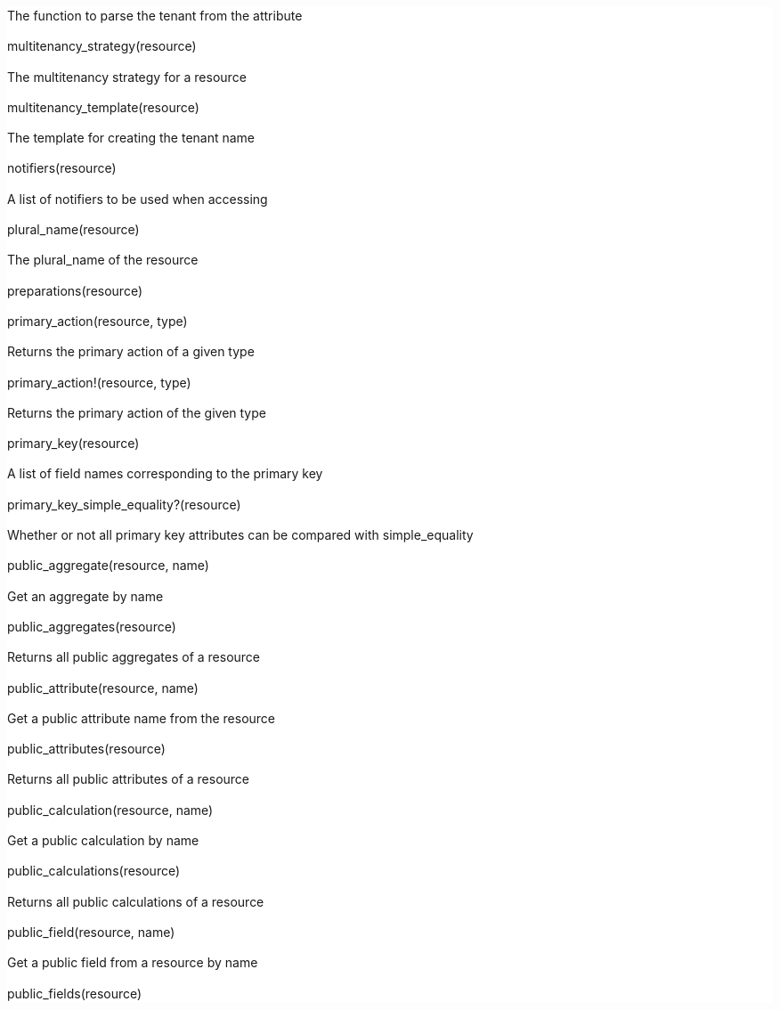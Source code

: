 The function to parse the tenant from the attribute

multitenancy_strategy(resource)

The multitenancy strategy for a resource

multitenancy_template(resource)

The template for creating the tenant name

notifiers(resource)

A list of notifiers to be used when accessing

plural_name(resource)

The plural_name of the resource

preparations(resource)

primary_action(resource, type)

Returns the primary action of a given type

primary_action!(resource, type)

Returns the primary action of the given type

primary_key(resource)

A list of field names corresponding to the primary key

primary_key_simple_equality?(resource)

Whether or not all primary key attributes can be compared with simple_equality

public_aggregate(resource, name)

Get an aggregate by name

public_aggregates(resource)

Returns all public aggregates of a resource

public_attribute(resource, name)

Get a public attribute name from the resource

public_attributes(resource)

Returns all public attributes of a resource

public_calculation(resource, name)

Get a public calculation by name

public_calculations(resource)

Returns all public calculations of a resource

public_field(resource, name)

Get a public field from a resource by name

public_fields(resource)
